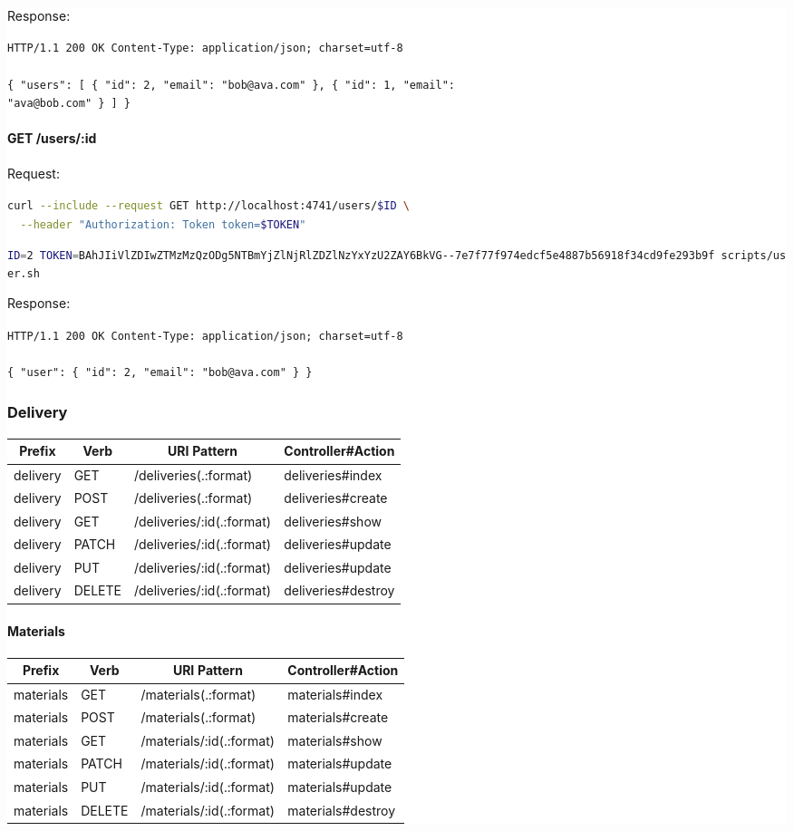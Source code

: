 Response:

```md
HTTP/1.1 200 OK Content-Type: application/json; charset=utf-8

{ "users": [ { "id": 2, "email": "bob@ava.com" }, { "id": 1, "email":
"ava@bob.com" } ] }
```

#### GET /users/:id

Request:

```sh
curl --include --request GET http://localhost:4741/users/$ID \
  --header "Authorization: Token token=$TOKEN"
```

```sh
ID=2 TOKEN=BAhJIiVlZDIwZTMzMzQzODg5NTBmYjZlNjRlZDZlNzYxYzU2ZAY6BkVG--7e7f77f974edcf5e4887b56918f34cd9fe293b9f scripts/user.sh
```

Response:

```md
HTTP/1.1 200 OK Content-Type: application/json; charset=utf-8

{ "user": { "id": 2, "email": "bob@ava.com" } }
```

### Delivery

| Prefix   | Verb   | URI Pattern               | Controller#Action  |
| -------- | ------ | ------------------------- | ------------------ |
| delivery | GET    | /deliveries(.:format)     | deliveries#index   |
| delivery | POST   | /deliveries(.:format)     | deliveries#create  |
| delivery | GET    | /deliveries/:id(.:format) | deliveries#show    |
| delivery | PATCH  | /deliveries/:id(.:format) | deliveries#update  |
| delivery | PUT    | /deliveries/:id(.:format) | deliveries#update  |
| delivery | DELETE | /deliveries/:id(.:format) | deliveries#destroy |

#### Materials

| Prefix    | Verb   | URI Pattern              | Controller#Action |
| --------- | ------ | ------------------------ | ----------------- |
| materials | GET    | /materials(.:format)     | materials#index   |
| materials | POST   | /materials(.:format)     | materials#create  |
| materials | GET    | /materials/:id(.:format) | materials#show    |
| materials | PATCH  | /materials/:id(.:format) | materials#update  |
| materials | PUT    | /materials/:id(.:format) | materials#update  |
| materials | DELETE | /materials/:id(.:format) | materials#destroy |
